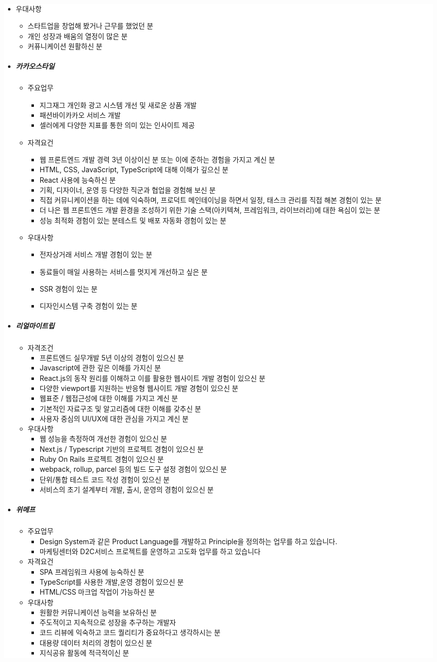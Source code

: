   - 우대사항 
    - 스타트업을 창업해 봤거나 근무를 했었던 분
    - 개인 성장과 배움의 열정이 많은 분
    - 커퓨니케이션 원활하신 분



- ##### 카카오스타일

  - 주요업무
    - 지그재그 개인화 광고 시스템 개선 및 새로운 상품 개발
    - 패션바이카카오 서비스 개발
    - 셀러에게 다양한 지표를 통한 의미 있는 인사이트 제공

  - 자격요건

    -  웹 프론트엔드 개발 경력 3년 이상이신 분 또는 이에 준하는 경험을 가지고 계신 분
    -  HTML, CSS, JavaScript, TypeScript에 대해 이해가 깊으신 분
    - React 사용에 능숙하신 분
    - 기획, 디자이너, 운영 등 다양한 직군과 협업을 경험해 보신 분
    - 직접 커뮤니케이션을 하는 데에 익숙하며, 프로덕트 메인테이닝을 하면서 일정, 태스크 관리를 직접 해본 경험이 있는 분
    - 더 나은 웹 프론트엔드 개발 환경을 조성하기 위한 기술 스택(아키텍쳐, 프레임워크, 라이브러리)에 대한 욕심이 있는 분
    - 성능 최적화 경험이 있는 분테스트 및 배포 자동화 경험이 있는 분

  - 우대사항

    - 전자상거래 서비스 개발 경험이 있는 분 

    - 동료들이 매일 사용하는 서비스를 멋지게 개선하고 싶은 분

    - SSR 경험이 있는 분

    - 디자인시스템 구축 경험이 있는 분

      

- ##### 리얼마이트립

  - 자격조건
    - 프론트엔드 실무개발 5년 이상의 경험이 있으신 분
    - Javascript에 관한 깊은 이해를 가지신 분
    - React.js의 동작 원리를 이해하고 이를 활용한 웹사이트 개발 경험이 있으신 분
    - 다양한 viewport를 지원하는 반응형 웹사이트 개발 경험이 있으신 분
    - 웹표준 / 웹접근성에 대한 이해를 가지고 계신 분
    - 기본적인 자료구조 및 알고리즘에 대한 이해를 갖추신 분
    - 사용자 중심의 UI/UX에 대한 관심을 가지고 계신 분
  - 우대사항
    - 웹 성능을 측정하여 개선한 경험이 있으신 분
    - Next.js / Typescript 기반의 프로젝트 경험이 있으신 분
    - Ruby On Rails 프로젝트 경험이 있으신 분
    - webpack, rollup, parcel 등의 빌드 도구 설정 경험이 있으신 분
    - 단위/통합 테스트 코드 작성 경험이 있으신 분
    - 서비스의 초기 설계부터 개발, 출시, 운영의 경험이 있으신 분



- ##### 위메프

  - 주요업무
    - Design System과 같은 Product Language를 개발하고 Principle을 정의하는 업무를 하고 있습니다.
    - 마케팅센터와 D2C서비스 프로젝트를 운영하고 고도화 업무를 하고 있습니다
  - 자격요건
    - SPA 프레임워크 사용에 능숙하신 분
    - TypeScript를 사용한 개발,운영 경험이 있으신 분
    -  HTML/CSS 마크업 작업이 가능하신 분
  - 우대사항
    - 원활한 커뮤니케이션 능력을 보유하신 분
    - 주도적이고 지속적으로 성장을 추구하는 개발자
    - 코드 리뷰에 익숙하고 코드 퀄리티가 중요하다고 생각하시는 분
    - 대용량 데이터 처리의 경험이 있으신 분
    - 지식공유 활동에 적극적이신 분
